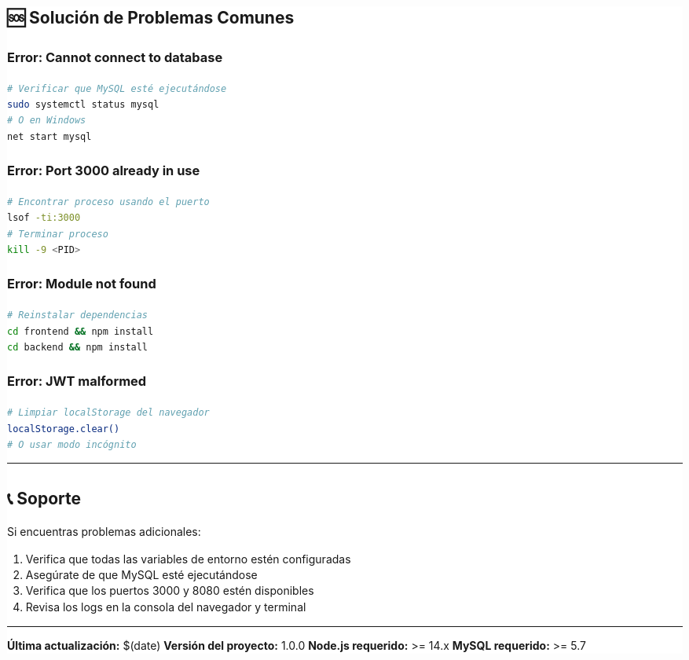 
## 🆘 Solución de Problemas Comunes

### **Error: Cannot connect to database**
```bash
# Verificar que MySQL esté ejecutándose
sudo systemctl status mysql
# O en Windows
net start mysql
```

### **Error: Port 3000 already in use**
```bash
# Encontrar proceso usando el puerto
lsof -ti:3000
# Terminar proceso
kill -9 <PID>
```

### **Error: Module not found**
```bash
# Reinstalar dependencias
cd frontend && npm install
cd backend && npm install
```

### **Error: JWT malformed**
```bash
# Limpiar localStorage del navegador
localStorage.clear()
# O usar modo incógnito
```

---

## 📞 Soporte

Si encuentras problemas adicionales:

1. Verifica que todas las variables de entorno estén configuradas
2. Asegúrate de que MySQL esté ejecutándose
3. Verifica que los puertos 3000 y 8080 estén disponibles
4. Revisa los logs en la consola del navegador y terminal

---

**Última actualización:** $(date)
**Versión del proyecto:** 1.0.0
**Node.js requerido:** >= 14.x
**MySQL requerido:** >= 5.7